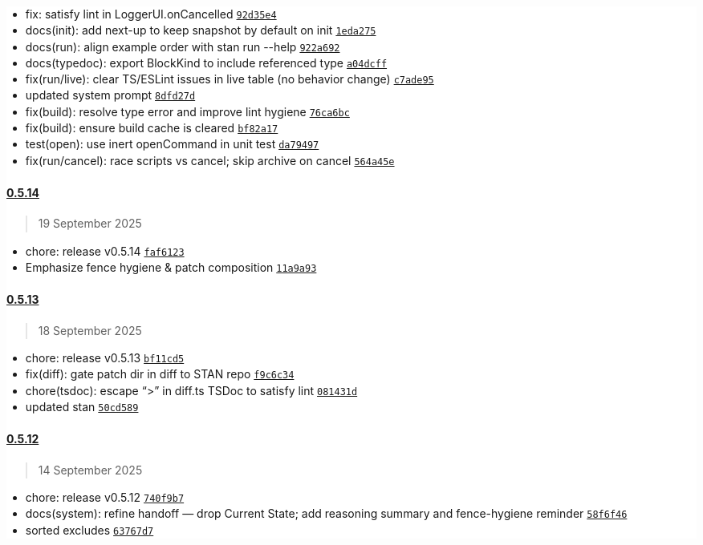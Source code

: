 - fix: satisfy lint in LoggerUI.onCancelled [`92d35e4`](https://github.com/karmaniverous/stan/commit/92d35e41670fef9433a5bff5ffba75cdf57756a8)
- docs(init): add next-up to keep snapshot by default on init [`1eda275`](https://github.com/karmaniverous/stan/commit/1eda275699f94eeef3e173cfb0d066f4fd8dfd3a)
- docs(run): align example order with stan run --help [`922a692`](https://github.com/karmaniverous/stan/commit/922a69279ddeca85156e19fb83177ed311839f3e)
- docs(typedoc): export BlockKind to include referenced type [`a04dcff`](https://github.com/karmaniverous/stan/commit/a04dcffb3b39aae3e18acec23c156577449150b4)
- fix(run/live): clear TS/ESLint issues in live table (no behavior change) [`c7ade95`](https://github.com/karmaniverous/stan/commit/c7ade95e6057845daca92ffc15c7aaf0a4ff1bf6)
- updated system prompt [`8dfd27d`](https://github.com/karmaniverous/stan/commit/8dfd27d0b42c8e8870d35aef15681075b614d05e)
- fix(build): resolve type error and improve lint hygiene [`76ca6bc`](https://github.com/karmaniverous/stan/commit/76ca6bc1c8dd6ff891743c960f70a5ba56619272)
- fix(build): ensure build cache is cleared [`bf82a17`](https://github.com/karmaniverous/stan/commit/bf82a171079ee42b2b34b358d4105bbaeb8f7277)
- test(open): use inert openCommand in unit test [`da79497`](https://github.com/karmaniverous/stan/commit/da7949719bafef3d9627217357a653de1a935040)
- fix(run/cancel): race scripts vs cancel; skip archive on cancel [`564a45e`](https://github.com/karmaniverous/stan/commit/564a45ea9c87fb4ff066a2fa359ec49d6e4b88cc)

#### [0.5.14](https://github.com/karmaniverous/stan/compare/0.5.13...0.5.14)

> 19 September 2025

- chore: release v0.5.14 [`faf6123`](https://github.com/karmaniverous/stan/commit/faf6123cbfd8b21010e1155a4fa0bd61a458cfc7)
- Emphasize fence hygiene & patch composition [`11a9a93`](https://github.com/karmaniverous/stan/commit/11a9a93fceadb7c208903ad3a3fbf1b706ee9c4e)

#### [0.5.13](https://github.com/karmaniverous/stan/compare/0.5.12...0.5.13)

> 18 September 2025

- chore: release v0.5.13 [`bf11cd5`](https://github.com/karmaniverous/stan/commit/bf11cd5df5f864b88fd44be09f0d6fdf14119065)
- fix(diff): gate patch dir in diff to STAN repo [`f9c6c34`](https://github.com/karmaniverous/stan/commit/f9c6c34664bbd80bbf80becda653ac14bf5402b3)
- chore(tsdoc): escape “&gt;” in diff.ts TSDoc to satisfy lint [`081431d`](https://github.com/karmaniverous/stan/commit/081431df83a524a41b2a6fb6906b25f6810bea5e)
- updated stan [`50cd589`](https://github.com/karmaniverous/stan/commit/50cd589136dff33b34fe7e55ba21335b9233fa37)

#### [0.5.12](https://github.com/karmaniverous/stan/compare/0.5.11...0.5.12)

> 14 September 2025

- chore: release v0.5.12 [`740f9b7`](https://github.com/karmaniverous/stan/commit/740f9b71e1ae48aa8bc10dade3ad7a55ff0a28ac)
- docs(system): refine handoff — drop Current State; add reasoning summary and fence-hygiene reminder [`58f6f46`](https://github.com/karmaniverous/stan/commit/58f6f46bcdd9d4ee65f7dda1462c07b1852c325a)
- sorted excludes [`63767d7`](https://github.com/karmaniverous/stan/commit/63767d75d9170a32d20b4c74e3a0d9699358e644)
